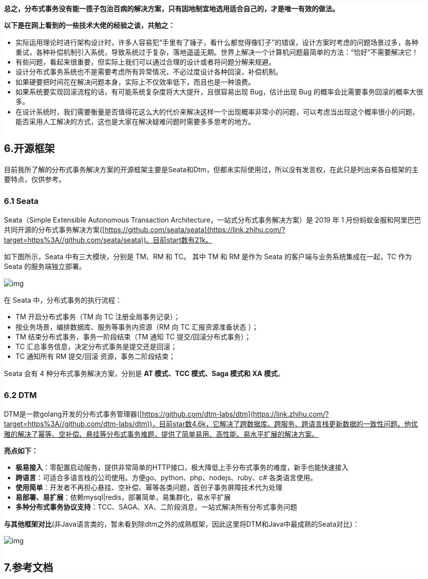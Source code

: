 **总之，分布式事务没有能一揽子包治百病的解决方案，只有因地制宜地选用适合自己的，才是唯一有效的做法。**

**以下是在网上看到的一些技术大佬的经验之谈，共勉之：**

- 实际运用理论时进行架构设计时，许多人容易犯“手里有了锤子，看什么都觉得像钉子”的错误，设计方案时考虑的问题场景过多，各种重试，各种补偿机制引入系统，导致系统过于复杂，落地遥遥无期。世界上解决一个计算机问题最简单的方法：“恰好”不需要解决它！
- 有些问题，看起来很重要，但实际上我们可以通过合理的设计或者将问题分解来规避。
- 设计分布式事务系统也不是需要考虑所有异常情况，不必过度设计各种回滚，补偿机制。
- 如果硬要把时间花在解决问题本身，实际上不仅效率低下，而且也是一种浪费。
- 如果系统要实现回滚流程的话，有可能系统复杂度将大大提升，且很容易出现 Bug，估计出现 Bug 的概率会比需要事务回滚的概率大很多。
- 在设计系统时，我们需要衡量是否值得花这么大的代价来解决这样一个出现概率非常小的问题，可以考虑当出现这个概率很小的问题，能否采用人工解决的方式，这也是大家在解决疑难问题时需要多多思考的地方。

## 6.开源框架

目前我所了解的分布式事务解决方案的开源框架主要是Seata和Dtm，但都未实际使用过，所以没有发言权，在此只是列出来各自框架的主要特点，仅供参考。

### 6.1 **Seata**

Seata（Simple Extensible Autonomous Transaction Architecture，一站式分布式事务解决方案）是 2019 年 1 月份蚂蚁金服和阿里巴巴共同开源的分布式事务解决方案([https://github.com/seata/seata](https://link.zhihu.com/?target=https%3A//github.com/seata/seata))。目前start数有21k。

如下图所示，Seata 中有三大模块，分别是 TM、RM 和 TC。 其中 TM 和 RM 是作为 Seata 的客户端与业务系统集成在一起，TC 作为 Seata 的服务端独立部署。

![img](https://pic1.zhimg.com/80/v2-590e500ac060c6a07c84af74a7266448_720w.webp)

在 Seata 中，分布式事务的执行流程：

- TM 开启分布式事务（TM 向 TC 注册全局事务记录）；
- 按业务场景，编排数据库、服务等事务内资源（RM 向 TC 汇报资源准备状态 ）；
- TM 结束分布式事务，事务一阶段结束（TM 通知 TC 提交/回滚分布式事务）；
- TC 汇总事务信息，决定分布式事务是提交还是回滚；
- TC 通知所有 RM 提交/回滚 资源，事务二阶段结束；

Seata 会有 4 种分布式事务解决方案，分别是 **AT 模式、TCC 模式、Saga 模式和 XA 模式**。

### 6.2 DTM

DTM是一款golang开发的分布式事务管理器([https://github.com/dtm-labs/dtm](https://link.zhihu.com/?target=https%3A//github.com/dtm-labs/dtm))，目前star数4.6k，它解决了跨数据库、跨服务、跨语言栈更新数据的一致性问题。他优雅的解决了幂等、空补偿、悬挂等分布式事务难题，提供了简单易用、高性能、易水平扩展的解决方案。

**亮点如下：**

- **极易接入**：零配置启动服务，提供非常简单的HTTP接口，极大降低上手分布式事务的难度，新手也能快速接入
- **跨语言**：可适合多语言栈的公司使用。方便go、python、php、nodejs、ruby、c# 各类语言使用。
- **使用简单**：开发者不再担心悬挂、空补偿、幂等各类问题，首创子事务屏障技术代为处理
- **易部署、易扩展**：依赖mysql|redis，部署简单，易集群化，易水平扩展
- **多种分布式事务协议支持**：TCC、SAGA、XA、二阶段消息，一站式解决所有分布式事务问题

**与其他框架对比**(非Java语言类的，暂未看到除dtm之外的成熟框架，因此这里将DTM和Java中最成熟的Seata对比)：

![img](https://pic2.zhimg.com/80/v2-a1ffa3650d043e6737747e5f11af8ab9_720w.webp)

## 7.**参考文档**
